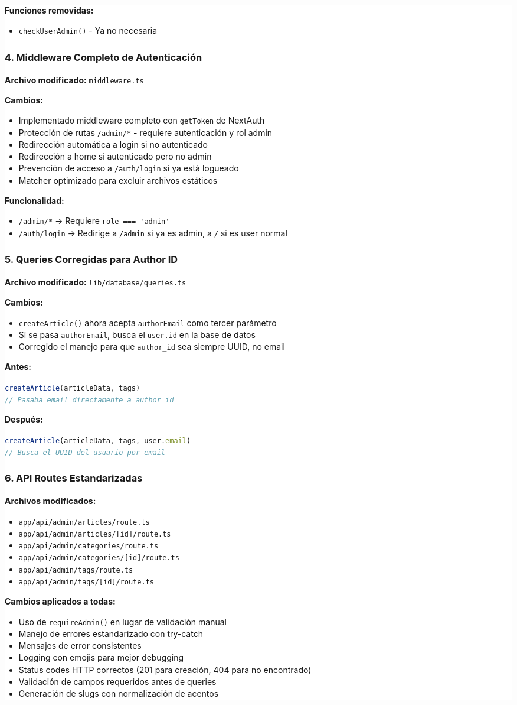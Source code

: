 **Funciones removidas:**
- `checkUserAdmin()` - Ya no necesaria

### 4. Middleware Completo de Autenticación
**Archivo modificado:** `middleware.ts`

**Cambios:**
- Implementado middleware completo con `getToken` de NextAuth
- Protección de rutas `/admin/*` - requiere autenticación y rol admin
- Redirección automática a login si no autenticado
- Redirección a home si autenticado pero no admin
- Prevención de acceso a `/auth/login` si ya está logueado
- Matcher optimizado para excluir archivos estáticos

**Funcionalidad:**
- `/admin/*` → Requiere `role === 'admin'`
- `/auth/login` → Redirige a `/admin` si ya es admin, a `/` si es user normal

### 5. Queries Corregidas para Author ID
**Archivo modificado:** `lib/database/queries.ts`

**Cambios:**
- `createArticle()` ahora acepta `authorEmail` como tercer parámetro
- Si se pasa `authorEmail`, busca el `user.id` en la base de datos
- Corregido el manejo para que `author_id` sea siempre UUID, no email

**Antes:**
```typescript
createArticle(articleData, tags)
// Pasaba email directamente a author_id
```

**Después:**
```typescript
createArticle(articleData, tags, user.email)
// Busca el UUID del usuario por email
```

### 6. API Routes Estandarizadas
**Archivos modificados:**
- `app/api/admin/articles/route.ts`
- `app/api/admin/articles/[id]/route.ts`
- `app/api/admin/categories/route.ts`
- `app/api/admin/categories/[id]/route.ts`
- `app/api/admin/tags/route.ts`
- `app/api/admin/tags/[id]/route.ts`

**Cambios aplicados a todas:**
- Uso de `requireAdmin()` en lugar de validación manual
- Manejo de errores estandarizado con try-catch
- Mensajes de error consistentes
- Logging con emojis para mejor debugging
- Status codes HTTP correctos (201 para creación, 404 para no encontrado)
- Validación de campos requeridos antes de queries
- Generación de slugs con normalización de acentos
